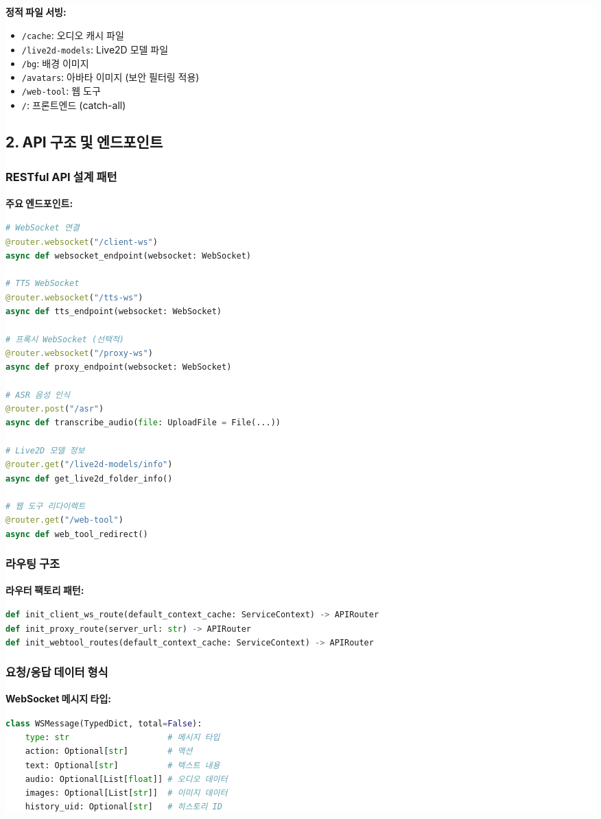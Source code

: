 **정적 파일 서빙:**
- `/cache`: 오디오 캐시 파일
- `/live2d-models`: Live2D 모델 파일
- `/bg`: 배경 이미지
- `/avatars`: 아바타 이미지 (보안 필터링 적용)
- `/web-tool`: 웹 도구
- `/`: 프론트엔드 (catch-all)

## 2. API 구조 및 엔드포인트

### RESTful API 설계 패턴

**주요 엔드포인트:**

```python
# WebSocket 연결
@router.websocket("/client-ws")
async def websocket_endpoint(websocket: WebSocket)

# TTS WebSocket
@router.websocket("/tts-ws") 
async def tts_endpoint(websocket: WebSocket)

# 프록시 WebSocket (선택적)
@router.websocket("/proxy-ws")
async def proxy_endpoint(websocket: WebSocket)

# ASR 음성 인식
@router.post("/asr")
async def transcribe_audio(file: UploadFile = File(...))

# Live2D 모델 정보
@router.get("/live2d-models/info")
async def get_live2d_folder_info()

# 웹 도구 리다이렉트
@router.get("/web-tool")
async def web_tool_redirect()
```

### 라우팅 구조

**라우터 팩토리 패턴:**
```python
def init_client_ws_route(default_context_cache: ServiceContext) -> APIRouter
def init_proxy_route(server_url: str) -> APIRouter  
def init_webtool_routes(default_context_cache: ServiceContext) -> APIRouter
```

### 요청/응답 데이터 형식

**WebSocket 메시지 타입:**
```python
class WSMessage(TypedDict, total=False):
    type: str                    # 메시지 타입
    action: Optional[str]        # 액션
    text: Optional[str]          # 텍스트 내용
    audio: Optional[List[float]] # 오디오 데이터
    images: Optional[List[str]]  # 이미지 데이터
    history_uid: Optional[str]   # 히스토리 ID
```
